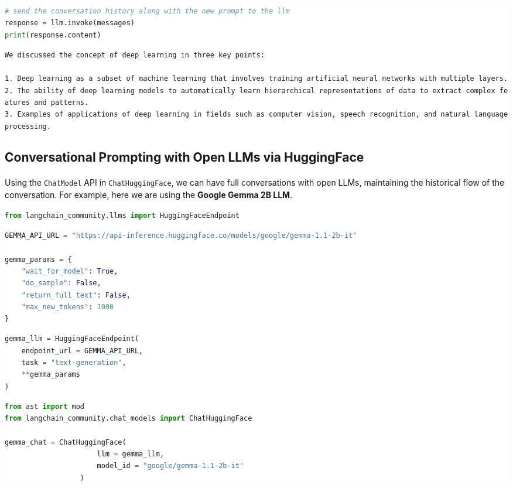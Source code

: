 ```python
# send the conversation history along with the new prompt to the llm
response = llm.invoke(messages)
print(response.content)
```

```
We discussed the concept of deep learning in three key points:

1. Deep learning as a subset of machine learning that involves training artificial neural networks with multiple layers.
2. The ability of deep learning models to automatically learn hierarchical representations of data to extract complex features and patterns.
3. Examples of applications of deep learning in fields such as computer vision, speech recognition, and natural language processing.
```

## Conversational Prompting with Open LLMs via HuggingFace

Using the `ChatModel` API in `ChatHuggingFace`, we can have full conversations with open LLMs, maintaining the historical flow of the conversation. For example, here we are using the **Google Gemma 2B LLM**.



```python
from langchain_community.llms import HuggingFaceEndpoint
```


```python
GEMMA_API_URL = "https://api-inference.huggingface.co/models/google/gemma-1.1-2b-it"

gemma_params = {
    "wait_for_model": True,
    "do_sample": False,
    "return_full_text": False,
    "max_new_tokens": 1000
}
```


```python
gemma_llm = HuggingFaceEndpoint(
    endpoint_url = GEMMA_API_URL,
    task = "text-generation",
    **gemma_params
)
```



```python
from ast import mod
from langchain_community.chat_models import ChatHuggingFace

gemma_chat = ChatHuggingFace(
                      llm = gemma_llm,
                      model_id = "google/gemma-1.1-2b-it"
                  )
```

